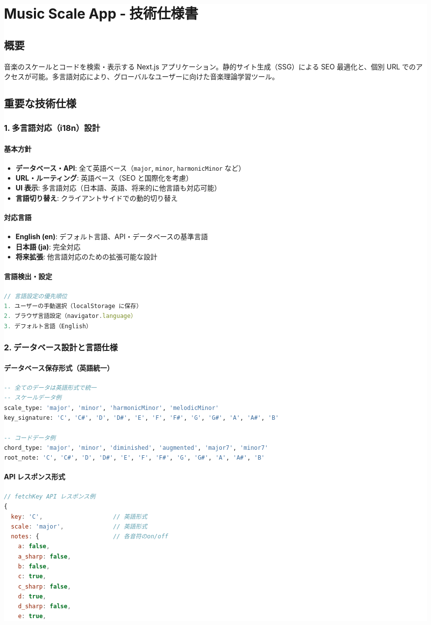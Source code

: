 # Music Scale App - 技術仕様書

## 概要

音楽のスケールとコードを検索・表示する Next.js アプリケーション。静的サイト生成（SSG）による SEO 最適化と、個別 URL でのアクセスが可能。多言語対応により、グローバルなユーザーに向けた音楽理論学習ツール。

## 重要な技術仕様

### 1. 多言語対応（i18n）設計

#### 基本方針

- **データベース・API**: 全て英語ベース（`major`, `minor`, `harmonicMinor` など）
- **URL・ルーティング**: 英語ベース（SEO と国際化を考慮）
- **UI 表示**: 多言語対応（日本語、英語、将来的に他言語も対応可能）
- **言語切り替え**: クライアントサイドでの動的切り替え

#### 対応言語

- **English (en)**: デフォルト言語、API・データベースの基準言語
- **日本語 (ja)**: 完全対応
- **将来拡張**: 他言語対応のための拡張可能な設計

#### 言語検出・設定

```javascript
// 言語設定の優先順位
1. ユーザーの手動選択（localStorage に保存）
2. ブラウザ言語設定（navigator.language）
3. デフォルト言語（English）
```

### 2. データベース設計と言語仕様

#### データベース保存形式（英語統一）

```sql
-- 全てのデータは英語形式で統一
-- スケールデータ例
scale_type: 'major', 'minor', 'harmonicMinor', 'melodicMinor'
key_signature: 'C', 'C#', 'D', 'D#', 'E', 'F', 'F#', 'G', 'G#', 'A', 'A#', 'B'

-- コードデータ例
chord_type: 'major', 'minor', 'diminished', 'augmented', 'major7', 'minor7'
root_note: 'C', 'C#', 'D', 'D#', 'E', 'F', 'F#', 'G', 'G#', 'A', 'A#', 'B'
```

#### API レスポンス形式

```javascript
// fetchKey API レスポンス例
{
  key: 'C',                    // 英語形式
  scale: 'major',              // 英語形式
  notes: {                     // 各音符のon/off
    a: false,
    a_sharp: false,
    b: false,
    c: true,
    c_sharp: false,
    d: true,
    d_sharp: false,
    e: true,
```